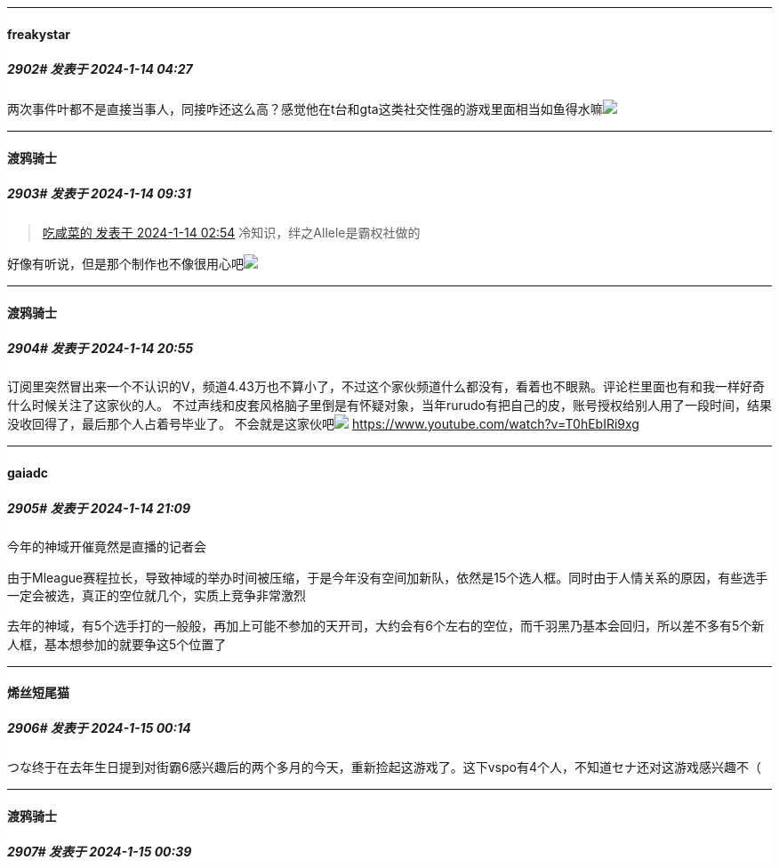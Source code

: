 
*****

####  freakystar  
##### 2902#       发表于 2024-1-14 04:27

两次事件叶都不是直接当事人，同接咋还这么高？感觉他在t台和gta这类社交性强的游戏里面相当如鱼得水嘛<img src="https://static.saraba1st.com/image/smiley/face2017/067.png" referrerpolicy="no-referrer">


*****

####  渡鸦骑士  
##### 2903#       发表于 2024-1-14 09:31

<blockquote><a href="httphttps://bbs.saraba1st.com/2b/forum.php?mod=redirect&amp;goto=findpost&amp;pid=63642316&amp;ptid=2117684" target="_blank">吃咸菜的 发表于 2024-1-14 02:54</a>
冷知识，绊之Allele是霸权社做的</blockquote>
好像有听说，但是那个制作也不像很用心吧<img src="https://static.saraba1st.com/image/smiley/face2017/009.gif" referrerpolicy="no-referrer">


*****

####  渡鸦骑士  
##### 2904#       发表于 2024-1-14 20:55

订阅里突然冒出来一个不认识的V，频道4.43万也不算小了，不过这个家伙频道什么都没有，看着也不眼熟。评论栏里面也有和我一样好奇什么时候关注了这家伙的人。
不过声线和皮套风格脑子里倒是有怀疑对象，当年rurudo有把自己的皮，账号授权给别人用了一段时间，结果没收回得了，最后那个人占着号毕业了。
不会就是这家伙吧<img src="https://static.saraba1st.com/image/smiley/face2017/009.gif" referrerpolicy="no-referrer">
https://www.youtube.com/watch?v=T0hEbIRi9xg


*****

####  gaiadc  
##### 2905#       发表于 2024-1-14 21:09

今年的神域开催竟然是直播的记者会

由于Mleague赛程拉长，导致神域的举办时间被压缩，于是今年没有空间加新队，依然是15个选人框。同时由于人情关系的原因，有些选手一定会被选，真正的空位就几个，实质上竞争非常激烈

去年的神域，有5个选手打的一般般，再加上可能不参加的天开司，大约会有6个左右的空位，而千羽黑乃基本会回归，所以差不多有5个新人框，基本想参加的就要争这5个位置了


*****

####  烯丝短尾猫  
##### 2906#       发表于 2024-1-15 00:14

 つな终于在去年生日提到对街霸6感兴趣后的两个多月的今天，重新捡起这游戏了。这下vspo有4个人，不知道セナ还对这游戏感兴趣不（


*****

####  渡鸦骑士  
##### 2907#       发表于 2024-1-15 00:39
